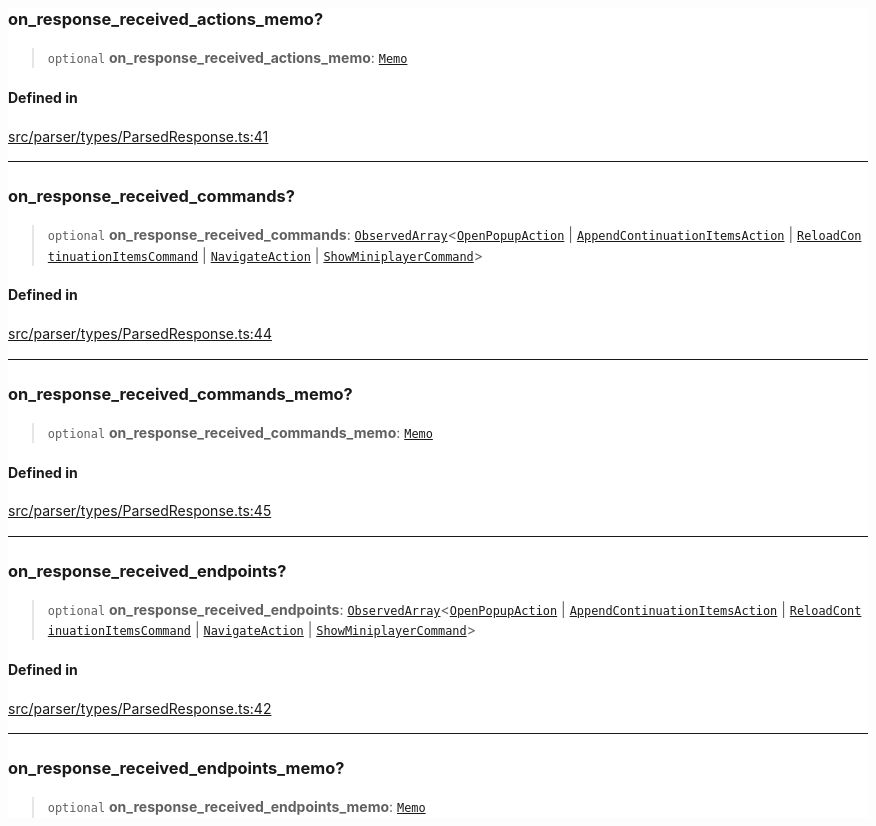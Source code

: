 ### on\_response\_received\_actions\_memo?

> `optional` **on\_response\_received\_actions\_memo**: [`Memo`](../../Helpers/classes/Memo.md)

#### Defined in

[src/parser/types/ParsedResponse.ts:41](https://github.com/LuanRT/YouTube.js/blob/af92984523f90200a18314b94478a2697c9deab0/src/parser/types/ParsedResponse.ts#L41)

***

### on\_response\_received\_commands?

> `optional` **on\_response\_received\_commands**: [`ObservedArray`](../../Helpers/type-aliases/ObservedArray.md)\<[`OpenPopupAction`](../../YTNodes/classes/OpenPopupAction.md) \| [`AppendContinuationItemsAction`](../../YTNodes/classes/AppendContinuationItemsAction.md) \| [`ReloadContinuationItemsCommand`](../../../classes/ReloadContinuationItemsCommand.md) \| [`NavigateAction`](../../../classes/NavigateAction.md) \| [`ShowMiniplayerCommand`](../../../classes/ShowMiniplayerCommand.md)\>

#### Defined in

[src/parser/types/ParsedResponse.ts:44](https://github.com/LuanRT/YouTube.js/blob/af92984523f90200a18314b94478a2697c9deab0/src/parser/types/ParsedResponse.ts#L44)

***

### on\_response\_received\_commands\_memo?

> `optional` **on\_response\_received\_commands\_memo**: [`Memo`](../../Helpers/classes/Memo.md)

#### Defined in

[src/parser/types/ParsedResponse.ts:45](https://github.com/LuanRT/YouTube.js/blob/af92984523f90200a18314b94478a2697c9deab0/src/parser/types/ParsedResponse.ts#L45)

***

### on\_response\_received\_endpoints?

> `optional` **on\_response\_received\_endpoints**: [`ObservedArray`](../../Helpers/type-aliases/ObservedArray.md)\<[`OpenPopupAction`](../../YTNodes/classes/OpenPopupAction.md) \| [`AppendContinuationItemsAction`](../../YTNodes/classes/AppendContinuationItemsAction.md) \| [`ReloadContinuationItemsCommand`](../../../classes/ReloadContinuationItemsCommand.md) \| [`NavigateAction`](../../../classes/NavigateAction.md) \| [`ShowMiniplayerCommand`](../../../classes/ShowMiniplayerCommand.md)\>

#### Defined in

[src/parser/types/ParsedResponse.ts:42](https://github.com/LuanRT/YouTube.js/blob/af92984523f90200a18314b94478a2697c9deab0/src/parser/types/ParsedResponse.ts#L42)

***

### on\_response\_received\_endpoints\_memo?

> `optional` **on\_response\_received\_endpoints\_memo**: [`Memo`](../../Helpers/classes/Memo.md)
